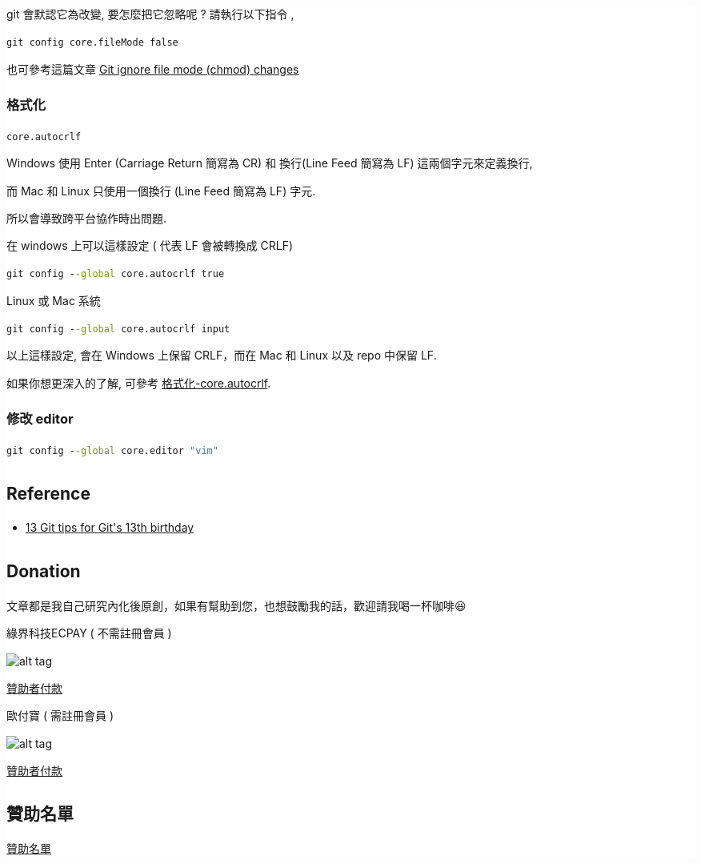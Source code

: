 git 會默認它為改變, 要怎麼把它忽略呢 ? 請執行以下指令 ,

```cmd
git config core.fileMode false
```

也可參考這篇文章 [Git ignore file mode (chmod) changes](https://stackoverflow.com/questions/1580596/how-do-i-make-git-ignore-file-mode-chmod-changes)

### 格式化

`core.autocrlf`

Windows 使用 Enter (Carriage Return 簡寫為 CR) 和 換行(Line Feed 簡寫為 LF) 這兩個字元來定義換行,

而 Mac 和 Linux 只使用一個換行 (Line Feed 簡寫為 LF) 字元.

所以會導致跨平台協作時出問題.

在 windows 上可以這樣設定 ( 代表 LF 會被轉換成 CRLF)

```cmd
git config --global core.autocrlf true
```

Linux 或 Mac 系統

```cmd
git config --global core.autocrlf input
```

以上這樣設定, 會在 Windows 上保留 CRLF，而在 Mac 和 Linux 以及 repo 中保留 LF.

如果你想更深入的了解, 可參考 [格式化-core.autocrlf](https://git-scm.com/book/zh-tw/v1/Git-客製化-Git-設定#格式化與空格).

### 修改 editor

```cmd
git config --global core.editor "vim"
```

## Reference

* [13 Git tips for Git's 13th birthday](https://opensource.com/article/18/4/git-tips)

## Donation

文章都是我自己研究內化後原創，如果有幫助到您，也想鼓勵我的話，歡迎請我喝一杯咖啡:laughing:

綠界科技ECPAY ( 不需註冊會員 )

![alt tag](https://payment.ecpay.com.tw/Upload/QRCode/201906/QRCode_672351b8-5ab3-42dd-9c7c-c24c3e6a10a0.png)

[贊助者付款](http://bit.ly/2F7Jrha)

歐付寶 ( 需註冊會員 )

![alt tag](https://i.imgur.com/LRct9xa.png)

[贊助者付款](https://payment.opay.tw/Broadcaster/Donate/9E47FDEF85ABE383A0F5FC6A218606F8)

## 贊助名單

[贊助名單](https://github.com/twtrubiks/Thank-you-for-donate)
